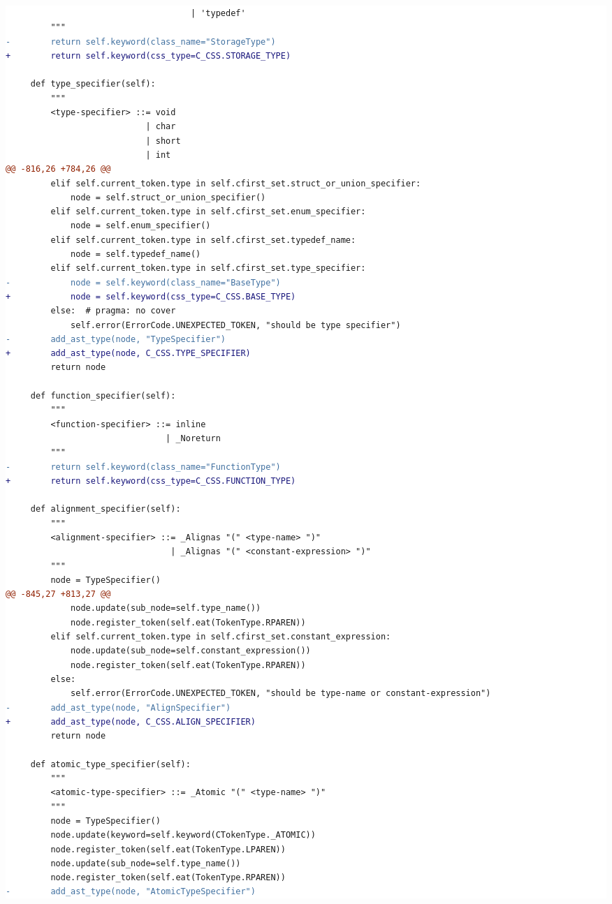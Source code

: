 ```diff
                                     | 'typedef'
         """
-        return self.keyword(class_name="StorageType")
+        return self.keyword(css_type=C_CSS.STORAGE_TYPE)
 
     def type_specifier(self):
         """
         <type-specifier> ::= void
                            | char
                            | short
                            | int
@@ -816,26 +784,26 @@
         elif self.current_token.type in self.cfirst_set.struct_or_union_specifier:
             node = self.struct_or_union_specifier()
         elif self.current_token.type in self.cfirst_set.enum_specifier:
             node = self.enum_specifier()
         elif self.current_token.type in self.cfirst_set.typedef_name:
             node = self.typedef_name()
         elif self.current_token.type in self.cfirst_set.type_specifier:
-            node = self.keyword(class_name="BaseType")
+            node = self.keyword(css_type=C_CSS.BASE_TYPE)
         else:  # pragma: no cover
             self.error(ErrorCode.UNEXPECTED_TOKEN, "should be type specifier")
-        add_ast_type(node, "TypeSpecifier")
+        add_ast_type(node, C_CSS.TYPE_SPECIFIER)
         return node
 
     def function_specifier(self):
         """
         <function-specifier> ::= inline
                                | _Noreturn
         """
-        return self.keyword(class_name="FunctionType")
+        return self.keyword(css_type=C_CSS.FUNCTION_TYPE)
 
     def alignment_specifier(self):
         """
         <alignment-specifier> ::= _Alignas "(" <type-name> ")"
                                 | _Alignas "(" <constant-expression> ")"
         """
         node = TypeSpecifier()
@@ -845,27 +813,27 @@
             node.update(sub_node=self.type_name())
             node.register_token(self.eat(TokenType.RPAREN))
         elif self.current_token.type in self.cfirst_set.constant_expression:
             node.update(sub_node=self.constant_expression())
             node.register_token(self.eat(TokenType.RPAREN))
         else:
             self.error(ErrorCode.UNEXPECTED_TOKEN, "should be type-name or constant-expression")
-        add_ast_type(node, "AlignSpecifier")
+        add_ast_type(node, C_CSS.ALIGN_SPECIFIER)
         return node
 
     def atomic_type_specifier(self):
         """
         <atomic-type-specifier> ::= _Atomic "(" <type-name> ")"
         """
         node = TypeSpecifier()
         node.update(keyword=self.keyword(CTokenType._ATOMIC))
         node.register_token(self.eat(TokenType.LPAREN))
         node.update(sub_node=self.type_name())
         node.register_token(self.eat(TokenType.RPAREN))
-        add_ast_type(node, "AtomicTypeSpecifier")
```